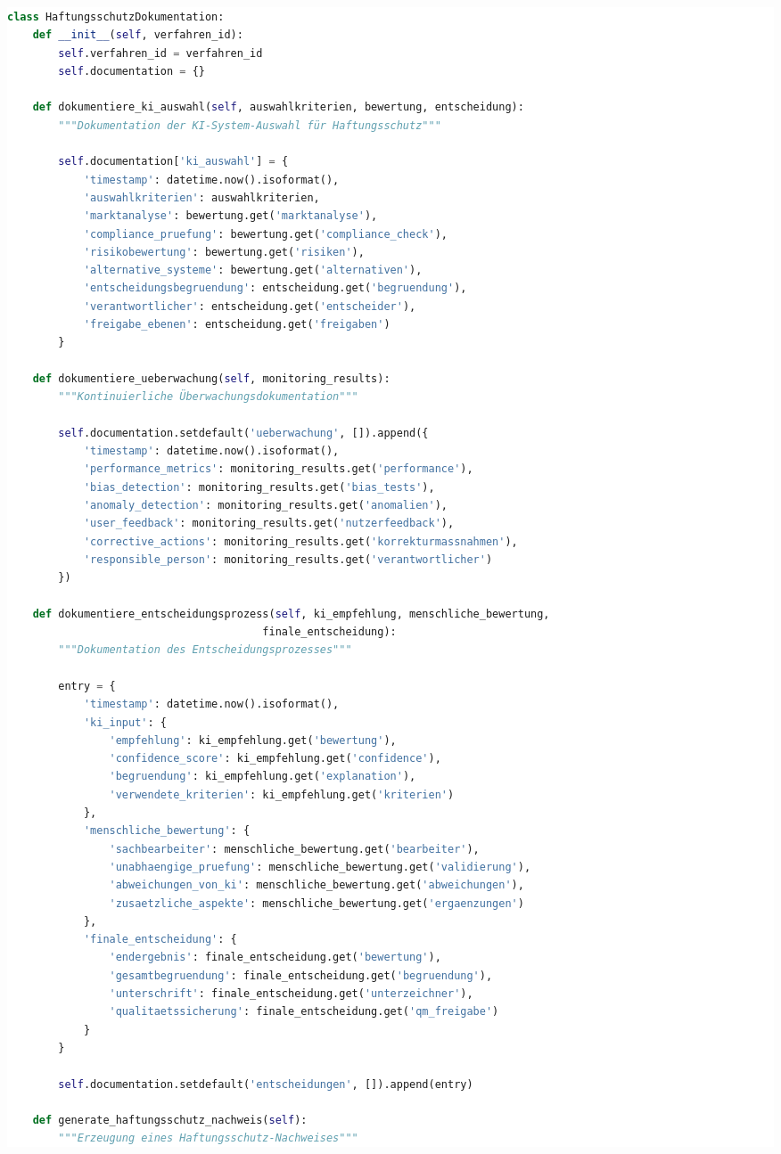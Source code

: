 ```python
class HaftungsschutzDokumentation:
    def __init__(self, verfahren_id):
        self.verfahren_id = verfahren_id
        self.documentation = {}
        
    def dokumentiere_ki_auswahl(self, auswahlkriterien, bewertung, entscheidung):
        """Dokumentation der KI-System-Auswahl für Haftungsschutz"""
        
        self.documentation['ki_auswahl'] = {
            'timestamp': datetime.now().isoformat(),
            'auswahlkriterien': auswahlkriterien,
            'marktanalyse': bewertung.get('marktanalyse'),
            'compliance_pruefung': bewertung.get('compliance_check'),
            'risikobewertung': bewertung.get('risiken'),
            'alternative_systeme': bewertung.get('alternativen'),
            'entscheidungsbegruendung': entscheidung.get('begruendung'),
            'verantwortlicher': entscheidung.get('entscheider'),
            'freigabe_ebenen': entscheidung.get('freigaben')
        }
    
    def dokumentiere_ueberwachung(self, monitoring_results):
        """Kontinuierliche Überwachungsdokumentation"""
        
        self.documentation.setdefault('ueberwachung', []).append({
            'timestamp': datetime.now().isoformat(),
            'performance_metrics': monitoring_results.get('performance'),
            'bias_detection': monitoring_results.get('bias_tests'),
            'anomaly_detection': monitoring_results.get('anomalien'),
            'user_feedback': monitoring_results.get('nutzerfeedback'),
            'corrective_actions': monitoring_results.get('korrekturmassnahmen'),
            'responsible_person': monitoring_results.get('verantwortlicher')
        })
    
    def dokumentiere_entscheidungsprozess(self, ki_empfehlung, menschliche_bewertung, 
                                        finale_entscheidung):
        """Dokumentation des Entscheidungsprozesses"""
        
        entry = {
            'timestamp': datetime.now().isoformat(),
            'ki_input': {
                'empfehlung': ki_empfehlung.get('bewertung'),
                'confidence_score': ki_empfehlung.get('confidence'),
                'begruendung': ki_empfehlung.get('explanation'),
                'verwendete_kriterien': ki_empfehlung.get('kriterien')
            },
            'menschliche_bewertung': {
                'sachbearbeiter': menschliche_bewertung.get('bearbeiter'),
                'unabhaengige_pruefung': menschliche_bewertung.get('validierung'),
                'abweichungen_von_ki': menschliche_bewertung.get('abweichungen'),
                'zusaetzliche_aspekte': menschliche_bewertung.get('ergaenzungen')
            },
            'finale_entscheidung': {
                'endergebnis': finale_entscheidung.get('bewertung'),
                'gesamtbegruendung': finale_entscheidung.get('begruendung'),
                'unterschrift': finale_entscheidung.get('unterzeichner'),
                'qualitaetssicherung': finale_entscheidung.get('qm_freigabe')
            }
        }
        
        self.documentation.setdefault('entscheidungen', []).append(entry)
    
    def generate_haftungsschutz_nachweis(self):
        """Erzeugung eines Haftungsschutz-Nachweises"""
```